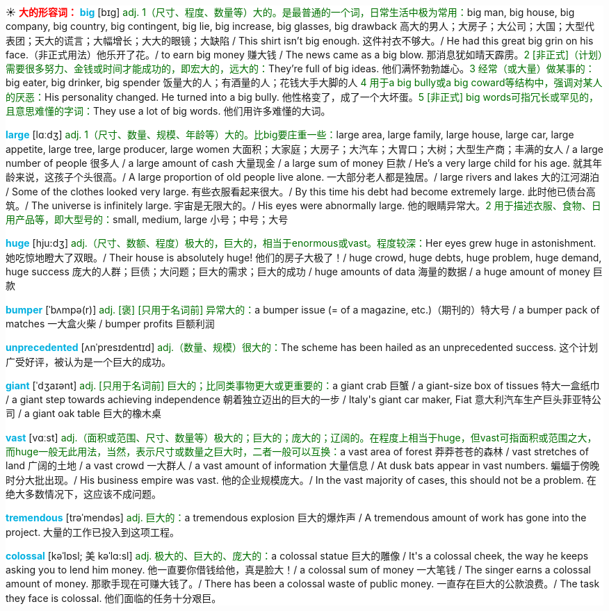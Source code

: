 ☀ <font color="red">**大的形容词：**</font>
<font color="sky blue">**big**</font> [bɪɡ] 
<font color="rgb(227, 108, 9)">adj. 1（尺寸、程度、数量等）大的。是最普通的一个词，日常生活中极为常用：</font>big man, big house, big company, big country, big contingent, big lie, big increase, big glasses, big drawback 高大的男人；大房子；大公司；大国；大型代表团；天大的谎言；大幅增长；大大的眼镜；大缺陷 / This shirt isn’t big enough. 这件衬衣不够大。/ He had this great big grin on his face.（非正式用法）他乐开了花。/ to earn big money 赚大钱 / The news came as a big blow. 那消息犹如晴天霹雳。<font color="rgb(227, 108, 9)">2 [非正式]（计划）需要很多努力、金钱或时间才能成功的，即宏大的，远大的：</font>They’re full of big ideas. 他们满怀勃勃雄心。<font color="rgb(227, 108, 9)">3 经常（或大量）做某事的：</font>big eater, big drinker, big spender 饭量大的人；有酒量的人；花钱大手大脚的人 <font color="rgb(227, 108, 9)">4 用于a big bully或a big coward等结构中，强调对某人的厌恶：</font>His personality changed. He turned into a big bully. 他性格变了，成了一个大坏蛋。<font color="rgb(227, 108, 9)">5 [非正式] big words可指冗长或罕见的，且意思难懂的字词：</font>They use a lot of big words. 他们用许多难懂的大词。

<font color="sky blue">**large**</font> [lɑːdӡ] 
<font color="rgb(227, 108, 9)">adj. 1（尺寸、数量、规模、年龄等）大的。比big要庄重一些：</font>large area, large family, large house, large car, large appetite, large tree, large producer, large women 大面积；大家庭；大房子；大汽车；大胃口；大树；大型生产商；丰满的女人 / a large number of people 很多人 / a large amount of cash 大量现金 / a large sum of money 巨款 / He’s a very large child for his age. 就其年龄来说，这孩子个头很高。/ A large proportion of old people live alone. 一大部分老人都是独居。/ large rivers and lakes 大的江河湖泊 / Some of the clothes looked very large. 有些衣服看起来很大。/ By this time his debt had become extremely large. 此时他已债台高筑。/ The universe is infinitely large. 宇宙是无限大的。/ His eyes were abnormally large. 他的眼睛异常大。<font color="rgb(227, 108, 9)">2 用于描述衣服、食物、日用产品等，即大型号的：</font>small, medium, large 小号；中号；大号

<font color="sky blue">**huge**</font> [hju:dӡ] 
<font color="rgb(227, 108, 9)">adj.（尺寸、数额、程度）极大的，巨大的，相当于enormous或vast。程度较深：</font>Her eyes grew huge in astonishment. 她吃惊地瞪大了双眼。/ Their house is absolutely huge! 他们的房子大极了！/ huge crowd, huge debts, huge problem, huge demand, huge success 庞大的人群；巨债；大问题；巨大的需求；巨大的成功 / huge amounts of data 海量的数据 / a huge amount of money 巨款 
                                 
<font color="sky blue">**bumper**</font> [ˈbʌmpə(r)]
<font color="rgb(227, 108, 9)">adj. [褒] [只用于名词前] 异常大的：</font>a bumper issue (= of a magazine, etc.)（期刊的）特大号 / a bumper pack of matches 一大盒火柴 / bumper profits 巨额利润

<font color="sky blue">**unprecedented**</font> [ʌnˈpresɪdentɪd]
<font color="rgb(227, 108, 9)">adj.（数量、规模）很大的：</font>The scheme has been hailed as an unprecedented success. 这个计划广受好评，被认为是一个巨大的成功。

<font color="sky blue">**giant**</font> [ˈdʒaɪənt]
<font color="rgb(227, 108, 9)">adj. [只用于名词前] 巨大的；比同类事物更大或更重要的：</font>a giant crab 巨蟹 / a giant-size box of tissues 特大一盒纸巾 / a giant step towards achieving independence 朝着独立迈出的巨大的一步 / Italy's giant car maker, Fiat 意大利汽车生产巨头菲亚特公司 / a giant oak table 巨大的橡木桌

<font color="sky blue">**vast**</font> [vɑːst] 
<font color="rgb(227, 108, 9)">adj.（面积或范围、尺寸、数量等）极大的；巨大的；庞大的；辽阔的。在程度上相当于huge，但vast可指面积或范围之大，而huge一般无此用法，当然，表示尺寸或数量之巨大时，二者一般可以互换：</font>a vast area of forest 莽莽苍苍的森林 / vast stretches of land 广阔的土地 / a vast crowd 一大群人 / a vast amount of information 大量信息 / At dusk bats appear in vast numbers. 蝙蝠于傍晚时分大批出现。/ His business empire was vast. 他的企业规模庞大。/ In the vast majority of cases, this should not be a problem. 在绝大多数情况下，这应该不成问题。
           
<font color="sky blue">**tremendous**</font> [trəˈmendəs]
<font color="rgb(227, 108, 9)">adj. 巨大的：</font>a tremendous explosion 巨大的爆炸声 / A tremendous amount of work has gone into the project. 大量的工作已投入到这项工程。           

<font color="sky blue">**colossal**</font> [kəˈlɒsl; 美 kəˈlɑ:sl]
<font color="rgb(227, 108, 9)">adj. 极大的、巨大的、庞大的：</font>a colossal statue 巨大的雕像 / It's a colossal cheek, the way he keeps asking you to lend him money. 他一直要你借钱给他，真是脸大！/ a colossal sum of money 一大笔钱 / The singer earns a colossal amount of money. 那歌手现在可赚大钱了。/ There has been a colossal waste of public money. 一直存在巨大的公款浪费。/ The task they face is colossal. 他们面临的任务十分艰巨。
                      